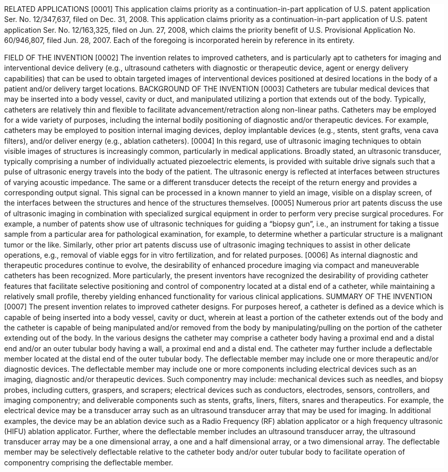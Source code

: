 RELATED APPLICATIONS
 [0001]  This application claims priority as a continuation-in-part application of U.S. patent application Ser. No. 12/347,637, filed on Dec. 31, 2008. This application claims priority as a continuation-in-part application of U.S. patent application Ser. No. 12/163,325, filed on Jun. 27, 2008, which claims the priority benefit of U.S. Provisional Application No. 60/946,807, filed Jun. 28, 2007. Each of the foregoing is incorporated herein by reference in its entirety.

FIELD OF THE INVENTION
 [0002]  The invention relates to improved catheters, and is particularly apt to catheters for imaging and interventional device delivery (e.g., ultrasound catheters with diagnostic or therapeutic device, agent or energy delivery capabilities) that can be used to obtain targeted images of interventional devices positioned at desired locations in the body of a patient and/or delivery target locations.
 BACKGROUND OF THE INVENTION
 [0003]  Catheters are tubular medical devices that may be inserted into a body vessel, cavity or duct, and manipulated utilizing a portion that extends out of the body. Typically, catheters are relatively thin and flexible to facilitate advancement/retraction along non-linear paths. Catheters may be employed for a wide variety of purposes, including the internal bodily positioning of diagnostic and/or therapeutic devices. For example, catheters may be employed to position internal imaging devices, deploy implantable devices (e.g., stents, stent grafts, vena cava filters), and/or deliver energy (e.g., ablation catheters).
  [0004]  In this regard, use of ultrasonic imaging techniques to obtain visible images of structures is increasingly common, particularly in medical applications. Broadly stated, an ultrasonic transducer, typically comprising a number of individually actuated piezoelectric elements, is provided with suitable drive signals such that a pulse of ultrasonic energy travels into the body of the patient. The ultrasonic energy is reflected at interfaces between structures of varying acoustic impedance. The same or a different transducer detects the receipt of the return energy and provides a corresponding output signal. This signal can be processed in a known manner to yield an image, visible on a display screen, of the interfaces between the structures and hence of the structures themselves.
  [0005]  Numerous prior art patents discuss the use of ultrasonic imaging in combination with specialized surgical equipment in order to perform very precise surgical procedures. For example, a number of patents show use of ultrasonic techniques for guiding a “biopsy gun”, i.e., an instrument for taking a tissue sample from a particular area for pathological examination, for example, to determine whether a particular structure is a malignant tumor or the like. Similarly, other prior art patents discuss use of ultrasonic imaging techniques to assist in other delicate operations, e.g., removal of viable eggs for in vitro fertilization, and for related purposes.
  [0006]  As internal diagnostic and therapeutic procedures continue to evolve, the desirability of enhanced procedure imaging via compact and maneuverable catheters has been recognized. More particularly, the present inventors have recognized the desirability of providing catheter features that facilitate selective positioning and control of componentry located at a distal end of a catheter, while maintaining a relatively small profile, thereby yielding enhanced functionality for various clinical applications.
 SUMMARY OF THE INVENTION
 [0007]  The present invention relates to improved catheter designs. For purposes hereof, a catheter is defined as a device which is capable of being inserted into a body vessel, cavity or duct, wherein at least a portion of the catheter extends out of the body and the catheter is capable of being manipulated and/or removed from the body by manipulating/pulling on the portion of the catheter extending out of the body. In the various designs the catheter may comprise a catheter body having a proximal end and a distal end and/or an outer tubular body having a wall, a proximal end and a distal end. The catheter may further include a deflectable member located at the distal end of the outer tubular body. The deflectable member may include one or more therapeutic and/or diagnostic devices. The deflectable member may include one or more components including electrical devices such as an imaging, diagnostic and/or therapeutic devices. Such componentry may include: mechanical devices such as needles, and biopsy probes, including cutters, graspers, and scrapers; electrical devices such as conductors, electrodes, sensors, controllers, and imaging componentry; and deliverable components such as stents, grafts, liners, filters, snares and therapeutics. For example, the electrical device may be a transducer array such as an ultrasound transducer array that may be used for imaging. In additional examples, the device may be an ablation device such as a Radio Frequency (RF) ablation applicator or a high frequency ultrasonic (HIFU) ablation applicator. Further, where the deflectable member includes an ultrasound transducer array, the ultrasound transducer array may be a one dimensional array, a one and a half dimensional array, or a two dimensional array. The deflectable member may be selectively deflectable relative to the catheter body and/or outer tubular body to facilitate operation of componentry comprising the deflectable member.